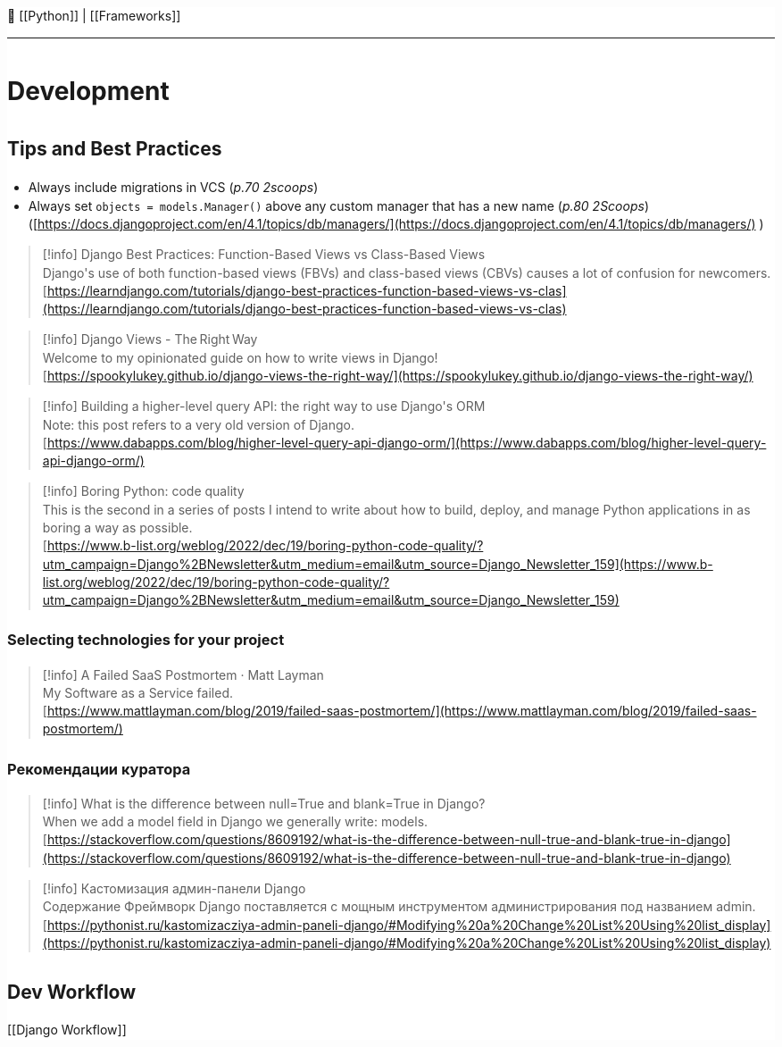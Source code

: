 📂 [[Python]] | [[Frameworks]]

----

# Development
## Tips and Best Practices
- Always include migrations in VCS (_p.70 2scoops_)
- Always set `objects = models.Manager()` above any custom manager that has a new name (_p.80 2Scoops_) ([https://docs.djangoproject.com/en/4.1/topics/db/managers/](https://docs.djangoproject.com/en/4.1/topics/db/managers/) )

> [!info] Django Best Practices: Function-Based Views vs Class-Based Views  
> Django's use of both function-based views (FBVs) and class-based views (CBVs) causes a lot of confusion for newcomers.  
> [https://learndjango.com/tutorials/django-best-practices-function-based-views-vs-clas](https://learndjango.com/tutorials/django-best-practices-function-based-views-vs-clas)  

> [!info] Django Views - The Right Way  
> Welcome to my opinionated guide on how to write views in Django!  
> [https://spookylukey.github.io/django-views-the-right-way/](https://spookylukey.github.io/django-views-the-right-way/)  

> [!info] Building a higher-level query API: the right way to use Django's ORM  
> Note: this post refers to a very old version of Django.  
> [https://www.dabapps.com/blog/higher-level-query-api-django-orm/](https://www.dabapps.com/blog/higher-level-query-api-django-orm/)  

> [!info] Boring Python: code quality  
> This is the second in a series of posts I intend to write about how to build, deploy, and manage Python applications in as boring a way as possible.  
> [https://www.b-list.org/weblog/2022/dec/19/boring-python-code-quality/?utm_campaign=Django%2BNewsletter&utm_medium=email&utm_source=Django_Newsletter_159](https://www.b-list.org/weblog/2022/dec/19/boring-python-code-quality/?utm_campaign=Django%2BNewsletter&utm_medium=email&utm_source=Django_Newsletter_159)  
### Selecting technologies for your project

> [!info] A Failed SaaS Postmortem · Matt Layman  
> My Software as a Service failed.  
> [https://www.mattlayman.com/blog/2019/failed-saas-postmortem/](https://www.mattlayman.com/blog/2019/failed-saas-postmortem/)  
### Рекомендации куратора

> [!info] What is the difference between null=True and blank=True in Django?  
> When we add a model field in Django we generally write: models.  
> [https://stackoverflow.com/questions/8609192/what-is-the-difference-between-null-true-and-blank-true-in-django](https://stackoverflow.com/questions/8609192/what-is-the-difference-between-null-true-and-blank-true-in-django)  

> [!info] Кастомизация админ-панели Django  
> Содержание Фреймворк Django поставляется с мощным инструментом администрирования под названием admin.  
> [https://pythonist.ru/kastomizacziya-admin-paneli-django/#Modifying%20a%20Change%20List%20Using%20list_display](https://pythonist.ru/kastomizacziya-admin-paneli-django/#Modifying%20a%20Change%20List%20Using%20list_display)  
## Dev Workflow
[[Django Workflow]]
